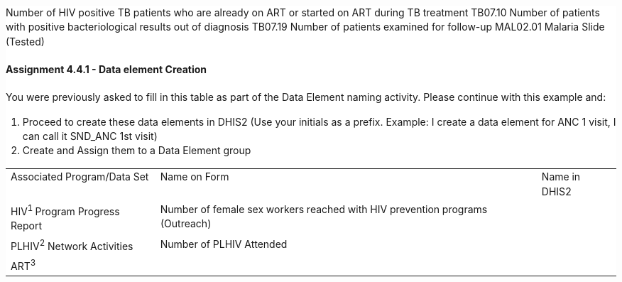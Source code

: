    </td>
  </tr>
  <tr>
   <td>Number of HIV positive TB patients who are already on ART or started on ART during TB treatment
   </td>
   <td>
   </td>
  </tr>
  <tr>
   <td>TB07.10 Number of patients with positive bacteriological results out of diagnosis
   </td>
   <td>
   </td>
  </tr>
  <tr>
   <td>TB07.19 Number of patients examined for follow-up
   </td>
   <td>
   </td>
  </tr>
  <tr>
   <td>MAL02.01 Malaria Slide (Tested)
   </td>
   <td>
   </td>
  </tr>
</table>

#### Assignment 4.4.1 - Data element Creation

You were previously asked to fill in this table as part of the Data Element naming activity. Please continue with this example and:

1. Proceed to create these data elements in DHIS2 (Use your initials as a prefix. Example: I create a data element for ANC 1 visit, I can call it SND_ANC 1st visit)
2. Create and Assign them to a Data Element group

<table>
  <tr>
   <td>
Associated Program/Data Set
   </td>
   <td>Name on Form
   </td>
   <td>Name in DHIS2
   </td>
  </tr>
  <tr>
   <td>HIV<sup>1 </sup>Program Progress Report
   </td>
   <td>Number of female sex workers reached with HIV prevention programs (Outreach)
   </td>
   <td>
   </td>
  </tr>
  <tr>
   <td>PLHIV<sup>2</sup> Network Activities
   </td>
   <td>Number of PLHIV Attended
   </td>
   <td>
   </td>
  </tr>
  <tr>
   <td>ART<sup>3</sup>